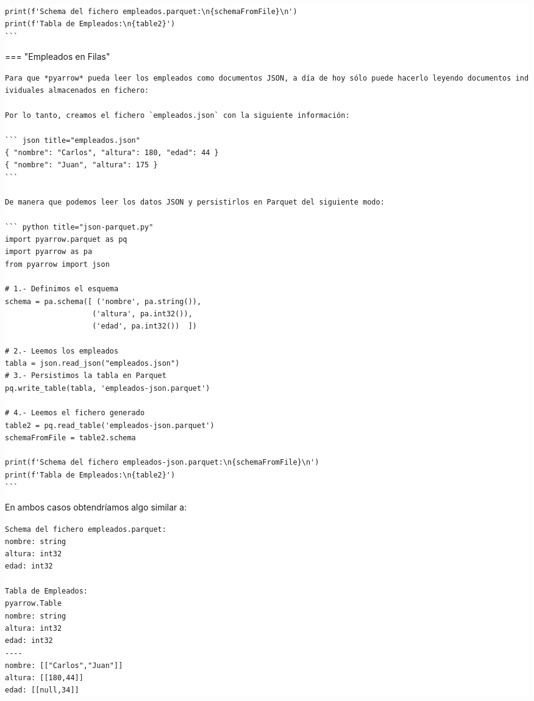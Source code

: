     print(f'Schema del fichero empleados.parquet:\n{schemaFromFile}\n')
    print(f'Tabla de Empleados:\n{table2}')
    ```

=== "Empleados en Filas"

    Para que *pyarrow* pueda leer los empleados como documentos JSON, a día de hoy sólo puede hacerlo leyendo documentos individuales almacenados en fichero:

    Por lo tanto, creamos el fichero `empleados.json` con la siguiente información:

    ``` json title="empleados.json"
    { "nombre": "Carlos", "altura": 180, "edad": 44 }
    { "nombre": "Juan", "altura": 175 }
    ```

    De manera que podemos leer los datos JSON y persistirlos en Parquet del siguiente modo:

    ``` python title="json-parquet.py"
    import pyarrow.parquet as pq
    import pyarrow as pa
    from pyarrow import json

    # 1.- Definimos el esquema
    schema = pa.schema([ ('nombre', pa.string()),
                        ('altura', pa.int32()),
                        ('edad', pa.int32())  ])

    # 2.- Leemos los empleados
    tabla = json.read_json("empleados.json")
    # 3.- Persistimos la tabla en Parquet
    pq.write_table(tabla, 'empleados-json.parquet')

    # 4.- Leemos el fichero generado
    table2 = pq.read_table('empleados-json.parquet')
    schemaFromFile = table2.schema

    print(f'Schema del fichero empleados-json.parquet:\n{schemaFromFile}\n')
    print(f'Tabla de Empleados:\n{table2}')
    ```

En ambos casos obtendríamos algo similar a:

``` text
Schema del fichero empleados.parquet:
nombre: string
altura: int32
edad: int32

Tabla de Empleados:
pyarrow.Table
nombre: string
altura: int32
edad: int32
----
nombre: [["Carlos","Juan"]]
altura: [[180,44]]
edad: [[null,34]]
```
